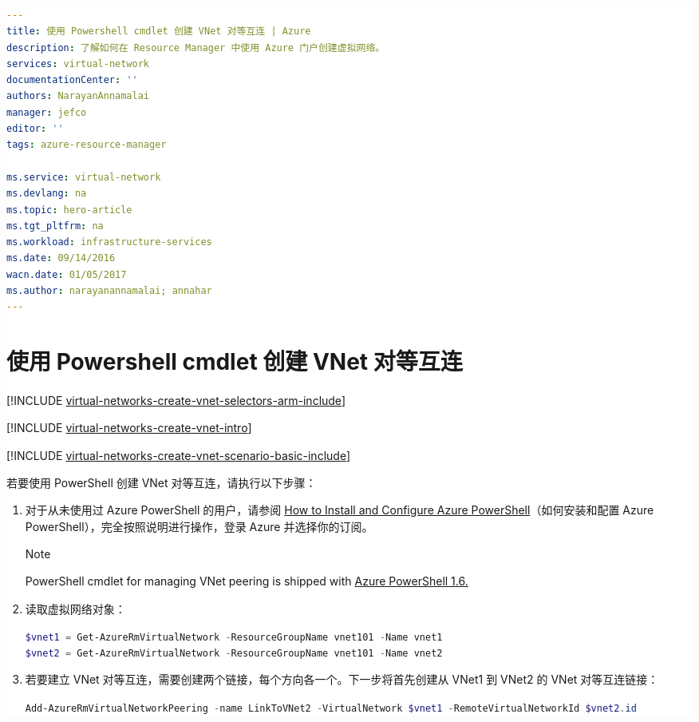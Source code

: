 ```yaml
---
title: 使用 Powershell cmdlet 创建 VNet 对等互连 | Azure
description: 了解如何在 Resource Manager 中使用 Azure 门户创建虚拟网络。
services: virtual-network
documentationCenter: ''
authors: NarayanAnnamalai
manager: jefco
editor: ''
tags: azure-resource-manager

ms.service: virtual-network
ms.devlang: na
ms.topic: hero-article
ms.tgt_pltfrm: na
ms.workload: infrastructure-services
ms.date: 09/14/2016
wacn.date: 01/05/2017
ms.author: narayanannamalai; annahar
---
```


# 使用 Powershell cmdlet 创建 VNet 对等互连

[!INCLUDE [virtual-networks-create-vnet-selectors-arm-include](../../includes/virtual-networks-create-vnetpeering-selectors-arm-include.md)]

[!INCLUDE [virtual-networks-create-vnet-intro](../../includes/virtual-networks-create-vnetpeering-intro-include.md)]

[!INCLUDE [virtual-networks-create-vnet-scenario-basic-include](../../includes/virtual-networks-create-vnetpeering-scenario-basic-include.md)]

若要使用 PowerShell 创建 VNet 对等互连，请执行以下步骤：

1. 对于从未使用过 Azure PowerShell 的用户，请参阅 [How to Install and Configure Azure PowerShell](https://docs.microsoft.com/powershell/azureps-cmdlets-docs)（如何安装和配置 Azure PowerShell），完全按照说明进行操作，登录 Azure 并选择你的订阅。

    > [!NOTE]
    > PowerShell cmdlet for managing VNet peering is shipped with [Azure PowerShell 1.6.](http://www.powershellgallery.com/packages/Azure/1.6.0)

2. 读取虚拟网络对象：

    ```powershell
    $vnet1 = Get-AzureRmVirtualNetwork -ResourceGroupName vnet101 -Name vnet1
    $vnet2 = Get-AzureRmVirtualNetwork -ResourceGroupName vnet101 -Name vnet2
    ```

3. 若要建立 VNet 对等互连，需要创建两个链接，每个方向各一个。下一步将首先创建从 VNet1 到 VNet2 的 VNet 对等互连链接：

    ```powershell
    Add-AzureRmVirtualNetworkPeering -name LinkToVNet2 -VirtualNetwork $vnet1 -RemoteVirtualNetworkId $vnet2.id
    ```
